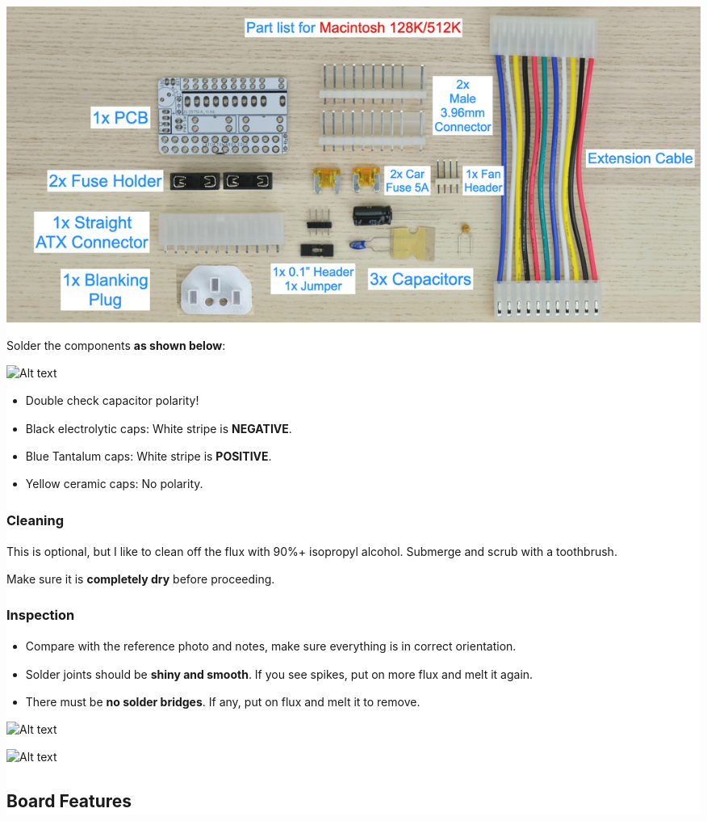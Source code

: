 ![Alt text](photos/mac_plus/macog_parts.png)

Solder the components **as shown below**:

![Alt text](photos/mac_plus/assnote.png)

* Double check capacitor polarity!

* Black electrolytic caps: White stripe is **NEGATIVE**.

* Blue Tantalum caps: White stripe is **POSITIVE**.

* Yellow ceramic caps: No polarity.

### Cleaning

This is optional, but I like to clean off the flux with 90%+ isopropyl alcohol. Submerge and scrub with a toothbrush.

Make sure it is **completely dry** before proceeding.

### Inspection

* Compare with the reference photo and notes, make sure everything is in correct orientation.

* Solder joints should be **shiny and smooth**. If you see spikes, put on more flux and melt it again.

* There must be **no solder bridges**. If any, put on flux and melt it to remove.

![Alt text](photos/mac_plus/macplus_ref.png)

![Alt text](photos/mac_plus/macog_ref.png)

## Board Features
